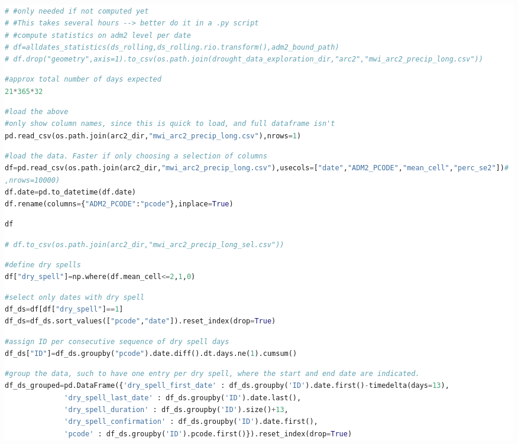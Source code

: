 ```python tags=[]
# #only needed if not computed yet
# #This takes several hours --> better do it in a .py script
# #compute statistics on adm2 level per date
# df=alldates_statistics(ds_rolling,ds_rolling.rio.transform(),adm2_bound_path)
# df.drop("geometry",axis=1).to_csv(os.path.join(drought_data_exploration_dir,"arc2","mwi_arc2_precip_long.csv"))
```

```python
#approx total number of days expected
21*365*32
```

```python
#load the above 
#only show column names, since this is quick to load, and full dataframe isn't
pd.read_csv(os.path.join(arc2_dir,"mwi_arc2_precip_long.csv"),nrows=1)
```

```python
#load the data. Faster if only choosing a selection of columns
df=pd.read_csv(os.path.join(arc2_dir,"mwi_arc2_precip_long.csv"),usecols=["date","ADM2_PCODE","mean_cell","perc_se2"])# ,nrows=10000)
df.date=pd.to_datetime(df.date)
df.rename(columns={"ADM2_PCODE":"pcode"},inplace=True)
```

```python
df
```

```python
# df.to_csv(os.path.join(arc2_dir,"mwi_arc2_precip_long_sel.csv"))
```

```python
#define dry spells
df["dry_spell"]=np.where(df.mean_cell<=2,1,0)
```

```python
#select only dates with dry spell
df_ds=df[df["dry_spell"]==1]
df_ds=df_ds.sort_values(["pcode","date"]).reset_index(drop=True)
```

```python
#assign ID per consecutive sequence of dry spell days
df_ds["ID"]=df_ds.groupby("pcode").date.diff().dt.days.ne(1).cumsum()
```

```python
#group the data, such to have one entry per dry spell, where the start and end date are indicated. 
df_ds_grouped=pd.DataFrame({'dry_spell_first_date' : df_ds.groupby('ID').date.first()-timedelta(days=13), 
              'dry_spell_last_date' : df_ds.groupby('ID').date.last(),
              'dry_spell_duration' : df_ds.groupby('ID').size()+13, 
              'dry_spell_confirmation' : df_ds.groupby('ID').date.first(),
              'pcode' : df_ds.groupby('ID').pcode.first()}).reset_index(drop=True)


```
